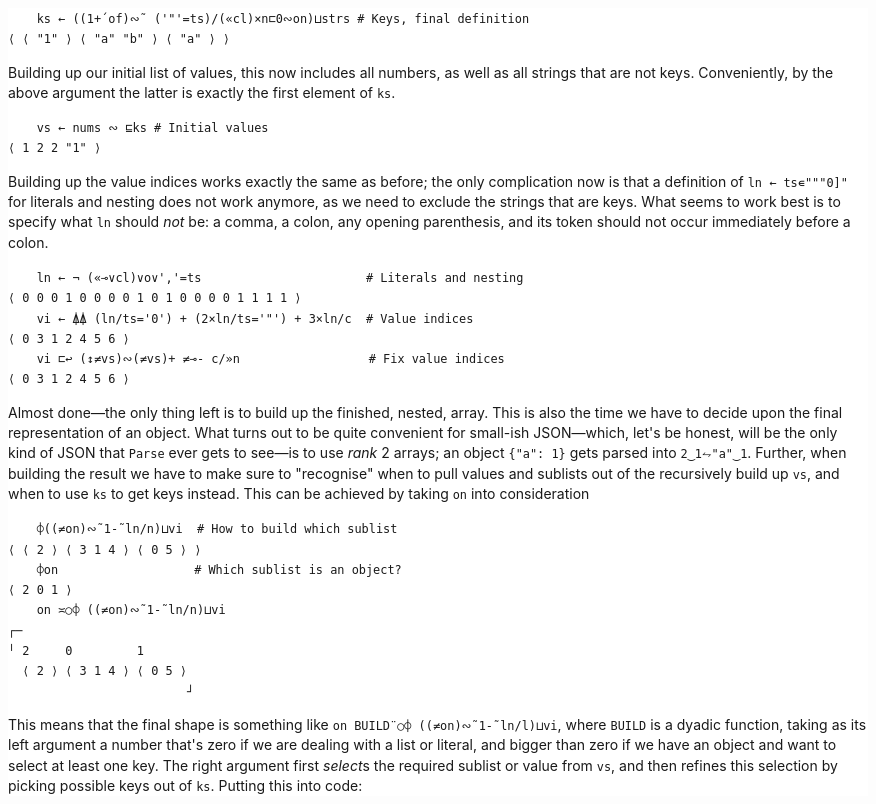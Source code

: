 ``` bqn
    ks ← ((1+´of)∾˜ ('"'=ts)/(«cl)×n⊏0∾on)⊔strs # Keys, final definition
⟨ ⟨ "1" ⟩ ⟨ "a" "b" ⟩ ⟨ "a" ⟩ ⟩
```

Building up our initial list of values,
this now includes all numbers, as well as all strings that are not keys.
Conveniently, by the above argument the latter is exactly the first element of `ks`.

``` bqn
    vs ← nums ∾ ⊑ks # Initial values
⟨ 1 2 2 "1" ⟩
```

Building up the value indices works exactly the same as before;
the only complication now is that a definition of `ln ← ts∊"""0]"` for literals and nesting does not work anymore, as we need to exclude the strings that are keys.
What seems to work best is to specify what `ln` should *not* be:
a comma, a colon, any opening parenthesis, and its token should not occur immediately before a colon.

``` bqn
    ln ← ¬ («⊸∨cl)∨o∨','=ts                       # Literals and nesting
⟨ 0 0 0 1 0 0 0 0 1 0 1 0 0 0 0 1 1 1 1 ⟩
    vi ← ⍋⍋ (ln/ts='0') + (2×ln/ts='"') + 3×ln/c  # Value indices
⟨ 0 3 1 2 4 5 6 ⟩
    vi ⊏↩ (↕≠vs)∾(≠vs)+ ≠⊸- c/»n                  # Fix value indices
⟨ 0 3 1 2 4 5 6 ⟩
```

Almost done—the only thing left is to build up the finished, nested, array.
This is also the time we have to decide upon the final representation of an object.
What turns out to be quite convenient for small-ish JSON—which, let's be honest, will be the only kind of JSON that `Parse` ever gets to see—is to use *rank* 2 arrays;
an object `{"a": 1}` gets parsed into `2‿1⥊"a"‿1`.
Further, when building the result we have to make sure to "recognise" when to pull values and sublists out of the recursively build up `vs`,
and when to use `ks` to get keys instead.
This can be achieved by taking `on` into consideration

``` bqn
    ⌽((≠on)∾˜1-˜ln/n)⊔vi  # How to build which sublist
⟨ ⟨ 2 ⟩ ⟨ 3 1 4 ⟩ ⟨ 0 5 ⟩ ⟩
    ⌽on                   # Which sublist is an object?
⟨ 2 0 1 ⟩
    on ≍○⌽ ((≠on)∾˜1-˜ln/n)⊔vi
┌─
╵ 2     0         1
  ⟨ 2 ⟩ ⟨ 3 1 4 ⟩ ⟨ 0 5 ⟩
                         ┘
```

This means that the final shape is something like
`on BUILD¨○⌽ ((≠on)∾˜1-˜ln/l)⊔vi`,
where `BUILD` is a dyadic function,
taking as its left argument a number that's zero if we are dealing with a list or literal,
and bigger than zero if we have an object and want to select at least one key.
The right argument first *select*s the required sublist or value from `vs`,
and then refines this selection by picking possible keys out of `ks`.
Putting this into code:

